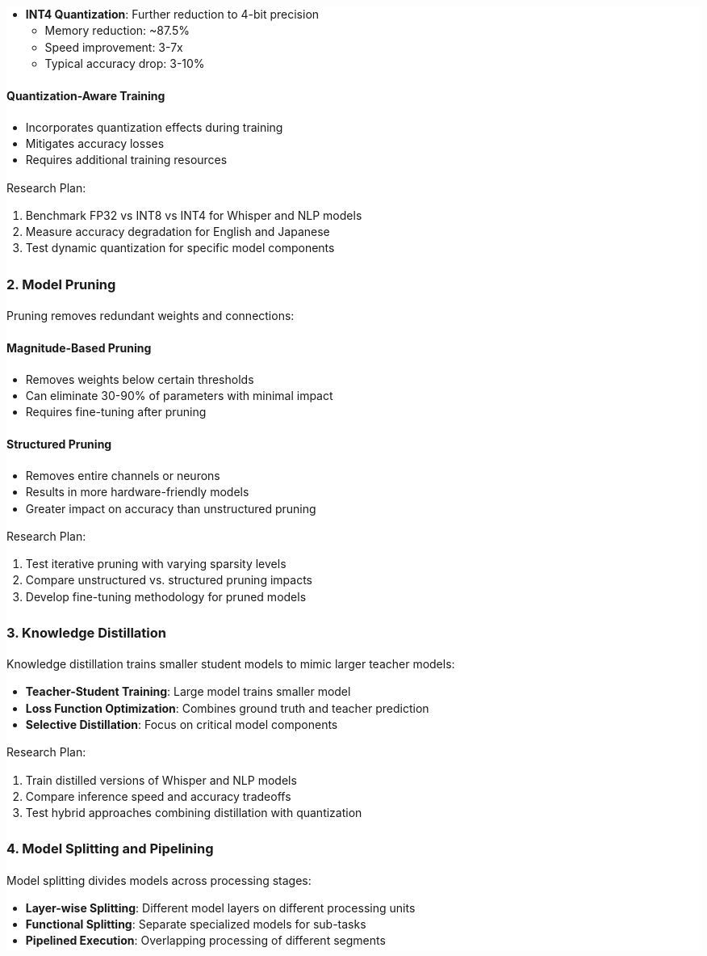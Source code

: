 - **INT4 Quantization**: Further reduction to 4-bit precision
  - Memory reduction: ~87.5%
  - Speed improvement: 3-7x
  - Typical accuracy drop: 3-10%

#### Quantization-Aware Training
- Incorporates quantization effects during training
- Mitigates accuracy losses
- Requires additional training resources

Research Plan:
1. Benchmark FP32 vs INT8 vs INT4 for Whisper and NLP models
2. Measure accuracy degradation for English and Japanese
3. Test dynamic quantization for specific model components

### 2. Model Pruning

Pruning removes redundant weights and connections:

#### Magnitude-Based Pruning
- Removes weights below certain thresholds
- Can eliminate 30-90% of parameters with minimal impact
- Requires fine-tuning after pruning

#### Structured Pruning
- Removes entire channels or neurons
- Results in more hardware-friendly models
- Greater impact on accuracy than unstructured pruning

Research Plan:
1. Test iterative pruning with varying sparsity levels
2. Compare unstructured vs. structured pruning impacts
3. Develop fine-tuning methodology for pruned models

### 3. Knowledge Distillation

Knowledge distillation trains smaller student models to mimic larger teacher models:

- **Teacher-Student Training**: Large model trains smaller model
- **Loss Function Optimization**: Combines ground truth and teacher prediction
- **Selective Distillation**: Focus on critical model components

Research Plan:
1. Train distilled versions of Whisper and NLP models
2. Compare inference speed and accuracy tradeoffs
3. Test hybrid approaches combining distillation with quantization

### 4. Model Splitting and Pipelining

Model splitting divides models across processing stages:

- **Layer-wise Splitting**: Different model layers on different processing units
- **Functional Splitting**: Separate specialized models for sub-tasks
- **Pipelined Execution**: Overlapping processing of different segments
